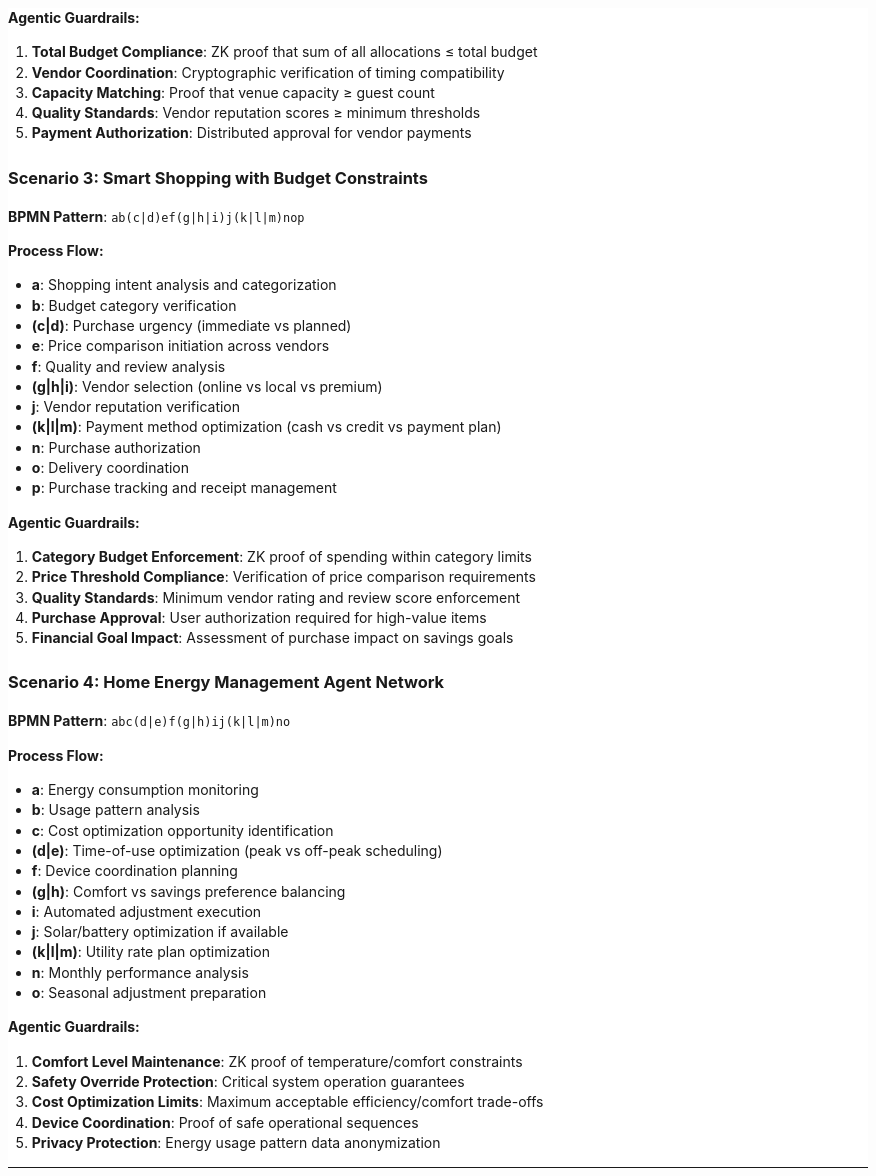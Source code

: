 **Agentic Guardrails:**
1. **Total Budget Compliance**: ZK proof that sum of all allocations ≤ total budget
2. **Vendor Coordination**: Cryptographic verification of timing compatibility
3. **Capacity Matching**: Proof that venue capacity ≥ guest count
4. **Quality Standards**: Vendor reputation scores ≥ minimum thresholds
5. **Payment Authorization**: Distributed approval for vendor payments

### Scenario 3: Smart Shopping with Budget Constraints

**BPMN Pattern**: `ab(c|d)ef(g|h|i)j(k|l|m)nop`

**Process Flow:**
- **a**: Shopping intent analysis and categorization
- **b**: Budget category verification
- **(c|d)**: Purchase urgency (immediate vs planned)
- **e**: Price comparison initiation across vendors
- **f**: Quality and review analysis
- **(g|h|i)**: Vendor selection (online vs local vs premium)
- **j**: Vendor reputation verification
- **(k|l|m)**: Payment method optimization (cash vs credit vs payment plan)
- **n**: Purchase authorization
- **o**: Delivery coordination
- **p**: Purchase tracking and receipt management

**Agentic Guardrails:**
1. **Category Budget Enforcement**: ZK proof of spending within category limits
2. **Price Threshold Compliance**: Verification of price comparison requirements
3. **Quality Standards**: Minimum vendor rating and review score enforcement
4. **Purchase Approval**: User authorization required for high-value items
5. **Financial Goal Impact**: Assessment of purchase impact on savings goals

### Scenario 4: Home Energy Management Agent Network

**BPMN Pattern**: `abc(d|e)f(g|h)ij(k|l|m)no`

**Process Flow:**
- **a**: Energy consumption monitoring
- **b**: Usage pattern analysis
- **c**: Cost optimization opportunity identification
- **(d|e)**: Time-of-use optimization (peak vs off-peak scheduling)
- **f**: Device coordination planning
- **(g|h)**: Comfort vs savings preference balancing
- **i**: Automated adjustment execution
- **j**: Solar/battery optimization if available
- **(k|l|m)**: Utility rate plan optimization
- **n**: Monthly performance analysis
- **o**: Seasonal adjustment preparation

**Agentic Guardrails:**
1. **Comfort Level Maintenance**: ZK proof of temperature/comfort constraints
2. **Safety Override Protection**: Critical system operation guarantees
3. **Cost Optimization Limits**: Maximum acceptable efficiency/comfort trade-offs
4. **Device Coordination**: Proof of safe operational sequences
5. **Privacy Protection**: Energy usage pattern data anonymization

---